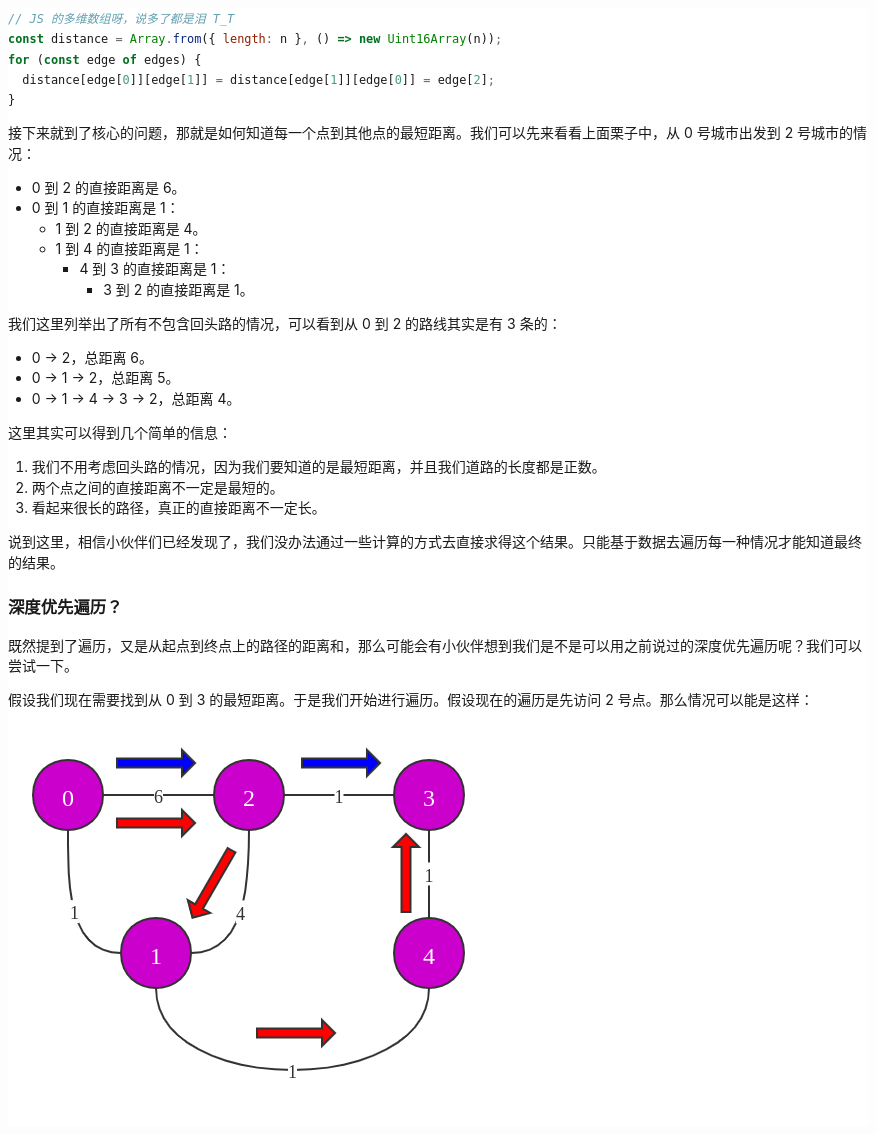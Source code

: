 ```js
// JS 的多维数组呀，说多了都是泪 T_T
const distance = Array.from({ length: n }, () => new Uint16Array(n));
for (const edge of edges) {
  distance[edge[0]][edge[1]] = distance[edge[1]][edge[0]] = edge[2];
}
```

接下来就到了核心的问题，那就是如何知道每一个点到其他点的最短距离。我们可以先来看看上面栗子中，从 0 号城市出发到 2 号城市的情况：

- 0 到 2 的直接距离是 6。
- 0 到 1 的直接距离是 1：
  - 1 到 2 的直接距离是 4。
  - 1 到 4 的直接距离是 1：
    - 4 到 3 的直接距离是 1：
      - 3 到 2 的直接距离是 1。

我们这里列举出了所有不包含回头路的情况，可以看到从 0 到 2 的路线其实是有 3 条的：

- 0 -> 2，总距离 6。
- 0 -> 1 -> 2，总距离 5。
- 0 -> 1 -> 4 -> 3 -> 2，总距离 4。

这里其实可以得到几个简单的信息：

1. 我们不用考虑回头路的情况，因为我们要知道的是最短距离，并且我们道路的长度都是正数。
2. 两个点之间的直接距离不一定是最短的。
3. 看起来很长的路径，真正的直接距离不一定长。

说到这里，相信小伙伴们已经发现了，我们没办法通过一些计算的方式去直接求得这个结果。只能基于数据去遍历每一种情况才能知道最终的结果。

### 深度优先遍历？

既然提到了遍历，又是从起点到终点上的路径的距离和，那么可能会有小伙伴想到我们是不是可以用之前说过的深度优先遍历呢？我们可以尝试一下。

假设我们现在需要找到从 0 到 3 的最短距离。于是我们开始进行遍历。假设现在的遍历是先访问 2 号点。那么情况可以能是这样：

![](../resources/1334-4.png)
